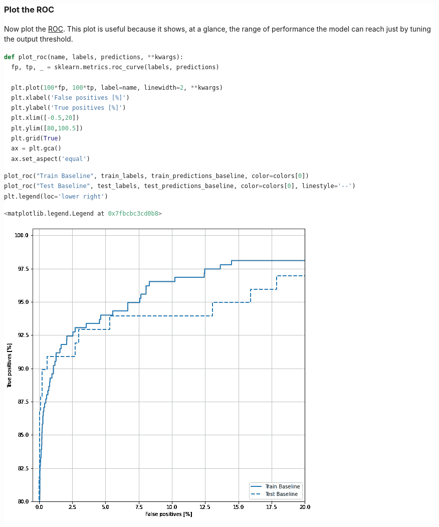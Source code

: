 ### Plot the ROC

Now plot the [ROC](https://developers.google.cn/machine-learning/glossary#ROC). This plot is useful because it shows, at a glance, the range of performance the model can reach just by tuning the output threshold.

```py
def plot_roc(name, labels, predictions, **kwargs):
  fp, tp, _ = sklearn.metrics.roc_curve(labels, predictions)

  plt.plot(100*fp, 100*tp, label=name, linewidth=2, **kwargs)
  plt.xlabel('False positives [%]')
  plt.ylabel('True positives [%]')
  plt.xlim([-0.5,20])
  plt.ylim([80,100.5])
  plt.grid(True)
  ax = plt.gca()
  ax.set_aspect('equal') 
```

```py
plot_roc("Train Baseline", train_labels, train_predictions_baseline, color=colors[0])
plot_roc("Test Baseline", test_labels, test_predictions_baseline, color=colors[0], linestyle='--')
plt.legend(loc='lower right') 
```

```py
<matplotlib.legend.Legend at 0x7fbcbc3cd0b8>

```

![png](img/74badb10696c0ffbba886121ce004be0.png)
